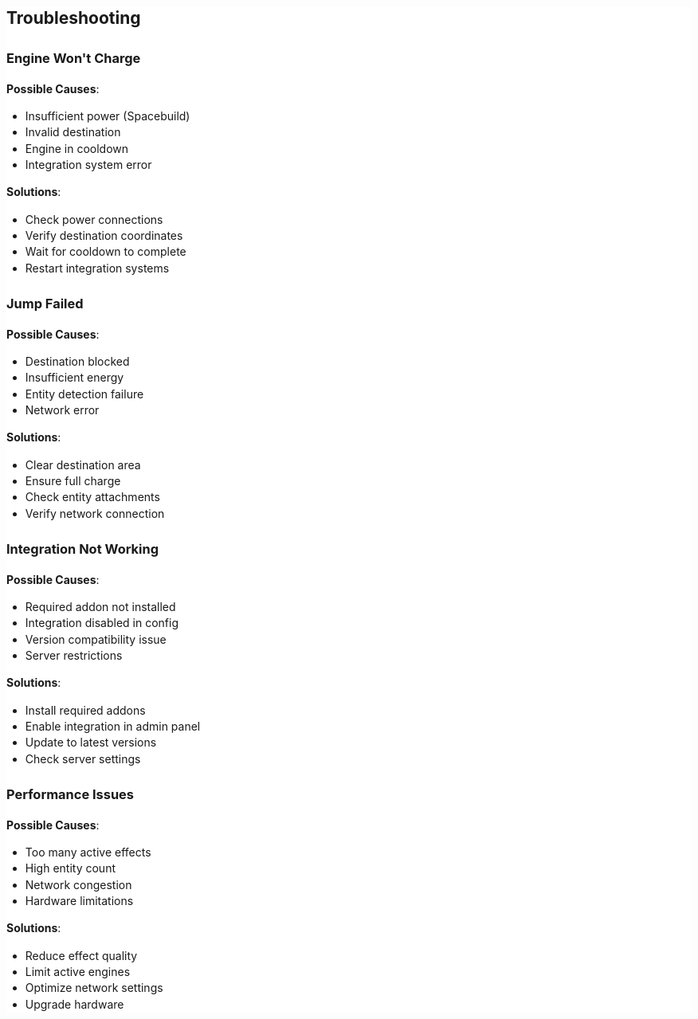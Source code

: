 ## Troubleshooting

### Engine Won't Charge
**Possible Causes**:
- Insufficient power (Spacebuild)
- Invalid destination
- Engine in cooldown
- Integration system error

**Solutions**:
- Check power connections
- Verify destination coordinates
- Wait for cooldown to complete
- Restart integration systems

### Jump Failed
**Possible Causes**:
- Destination blocked
- Insufficient energy
- Entity detection failure
- Network error

**Solutions**:
- Clear destination area
- Ensure full charge
- Check entity attachments
- Verify network connection

### Integration Not Working
**Possible Causes**:
- Required addon not installed
- Integration disabled in config
- Version compatibility issue
- Server restrictions

**Solutions**:
- Install required addons
- Enable integration in admin panel
- Update to latest versions
- Check server settings

### Performance Issues
**Possible Causes**:
- Too many active effects
- High entity count
- Network congestion
- Hardware limitations

**Solutions**:
- Reduce effect quality
- Limit active engines
- Optimize network settings
- Upgrade hardware
